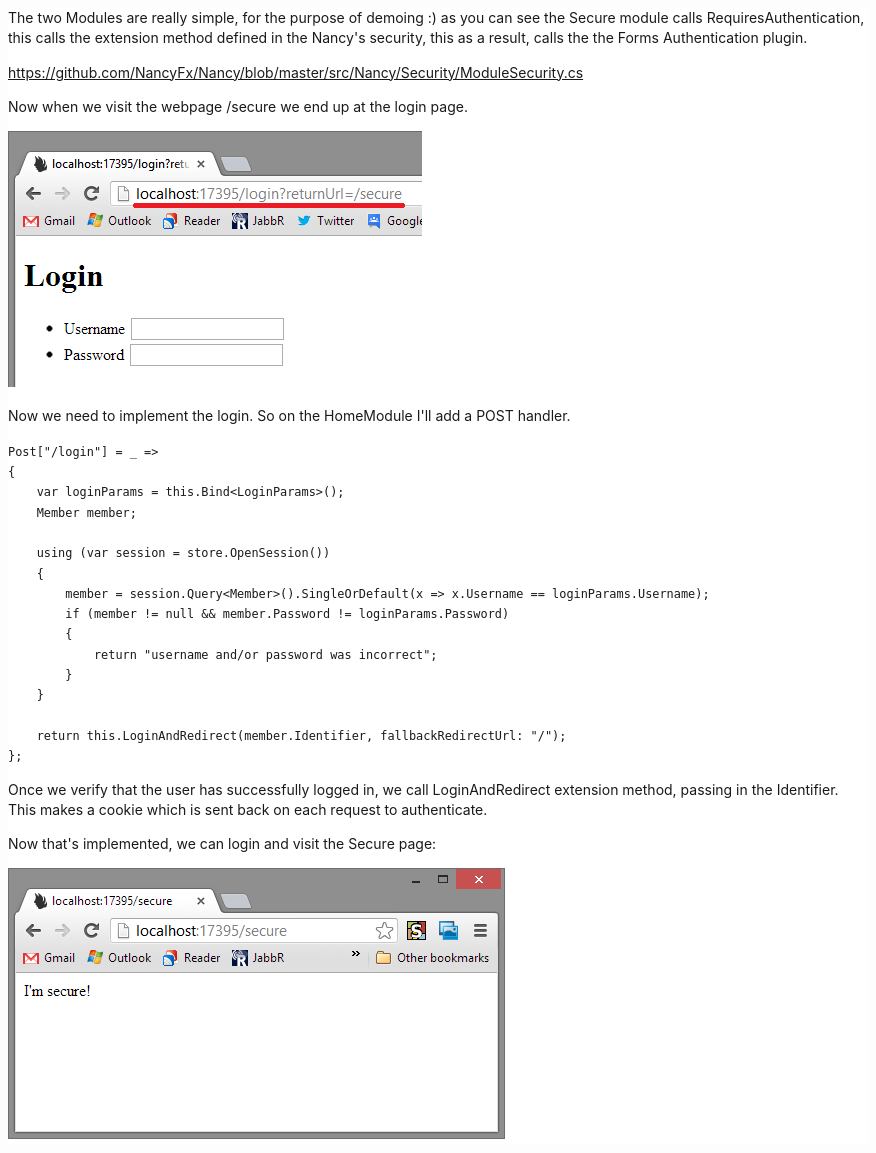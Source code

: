 The two Modules are really simple, for the purpose of demoing :) as you can see the Secure module calls RequiresAuthentication, this calls the extension method defined in the Nancy's security, this as a result, calls the the Forms Authentication plugin.

<a href="https://github.com/NancyFx/Nancy/blob/master/src/Nancy/Security/ModuleSecurity.cs">https://github.com/NancyFx/Nancy/blob/master/src/Nancy/Security/ModuleSecurity.cs</a>

Now when we visit the webpage /secure we end up at the login page.

<img src="/images/image31.png" />

Now we need to implement the login. So on the HomeModule I'll add a POST handler.

    Post["/login"] = _ =>
    {
        var loginParams = this.Bind<LoginParams>();
        Member member;
                
        using (var session = store.OpenSession())
        {
            member = session.Query<Member>().SingleOrDefault(x => x.Username == loginParams.Username);
            if (member != null && member.Password != loginParams.Password)
            {
                return "username and/or password was incorrect";
            }
        }

        return this.LoginAndRedirect(member.Identifier, fallbackRedirectUrl: "/");
    };

Once we verify that the user has successfully logged in, we call LoginAndRedirect extension method, passing in the Identifier. This makes a cookie which is sent back on each request to authenticate.

Now that's implemented, we can login and visit the Secure page:

<img src="/images/image32.png" />
